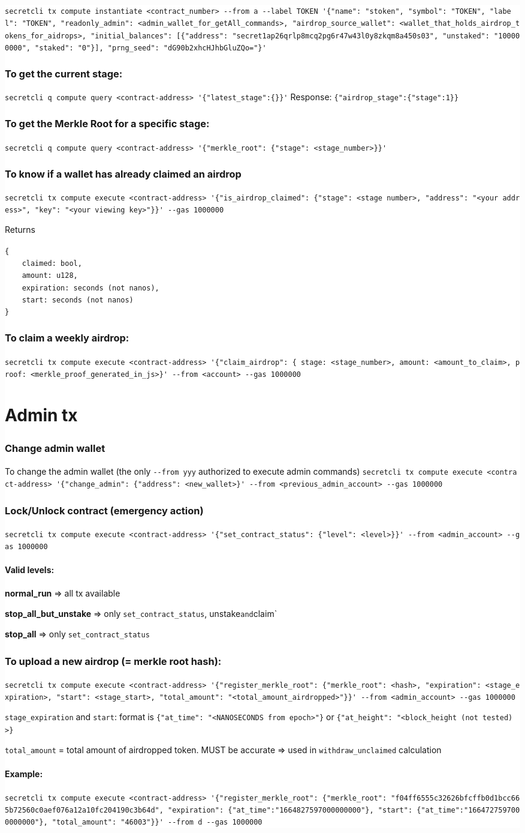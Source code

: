 ```secretcli tx compute instantiate <contract_number> --from a --label TOKEN '{"name": "stoken", "symbol": "TOKEN", "label": "TOKEN", "readonly_admin": <admin_wallet_for_getAll_commands>, "airdrop_source_wallet": <wallet_that_holds_airdrop_tokens_for_aidrops>, "initial_balances": [{"address": "secret1ap26qrlp8mcq2pg6r47w43l0y8zkqm8a450s03", "unstaked": "100000000", "staked": "0"}], "prng_seed": "dG90b2xhcHJhbGluZQo="}'```


### To get the current stage:

```secretcli q compute query <contract-address> '{"latest_stage":{}}'```
Response: `{"airdrop_stage":{"stage":1}}`

### To get the Merkle Root for a specific stage:

```secretcli q compute query <contract-address> '{"merkle_root": {"stage": <stage_number>}}'```

### To know if a wallet has already claimed an airdrop

```secretcli tx compute execute <contract-address> '{"is_airdrop_claimed": {"stage": <stage number>, "address": "<your address>", "key": "<your viewing key>"}}' --gas 1000000```

Returns
```
{
    claimed: bool,
    amount: u128,
    expiration: seconds (not nanos),
    start: seconds (not nanos)
}
```

### To claim a weekly airdrop:

```secretcli tx compute execute <contract-address> '{"claim_airdrop": { stage: <stage_number>, amount: <amount_to_claim>, proof: <merkle_proof_generated_in_js>}' --from <account> --gas 1000000```

# Admin tx

### Change admin wallet

To change the admin wallet (the only `--from yyy` authorized to execute admin commands)
```secretcli tx compute execute <contract-address> '{"change_admin": {"address": <new_wallet>}' --from <previous_admin_account> --gas 1000000```

### Lock/Unlock contract (emergency action)

```secretcli tx compute execute <contract-address> '{"set_contract_status": {"level": <level>}}' --from <admin_account> --gas 1000000```

#### Valid levels:

**normal_run** => all tx available

**stop_all_but_unstake** => only `set_contract_status`, unstake` and `claim`

**stop_all** => only `set_contract_status`

### To upload a new airdrop (= merkle root hash):

```secretcli tx compute execute <contract-address> '{"register_merkle_root": {"merkle_root": <hash>, "expiration": <stage_expiration>, "start": <stage_start>, "total_amount": "<total_amount_airdropped>"}}' --from <admin_account> --gas 1000000```

`stage_expiration` and `start`: format is `{"at_time": "<NANOSECONDS from epoch>"}` or `{"at_height": "<block_height (not tested)>}`

`total_amount` = total amount of airdropped token. MUST be accurate => used in `withdraw_unclaimed` calculation

#### Example:

`secretcli tx compute execute <contract-address> '{"register_merkle_root": {"merkle_root": "f04ff6555c32626bfcffb0d1bcc665b72560c0aef076a12a10fc204190c3b64d", "expiration": {"at_time":"1664827597000000000"}, "start": {"at_time":"1664727597000000000"}, "total_amount": "46003"}}' --from d --gas 1000000`

```